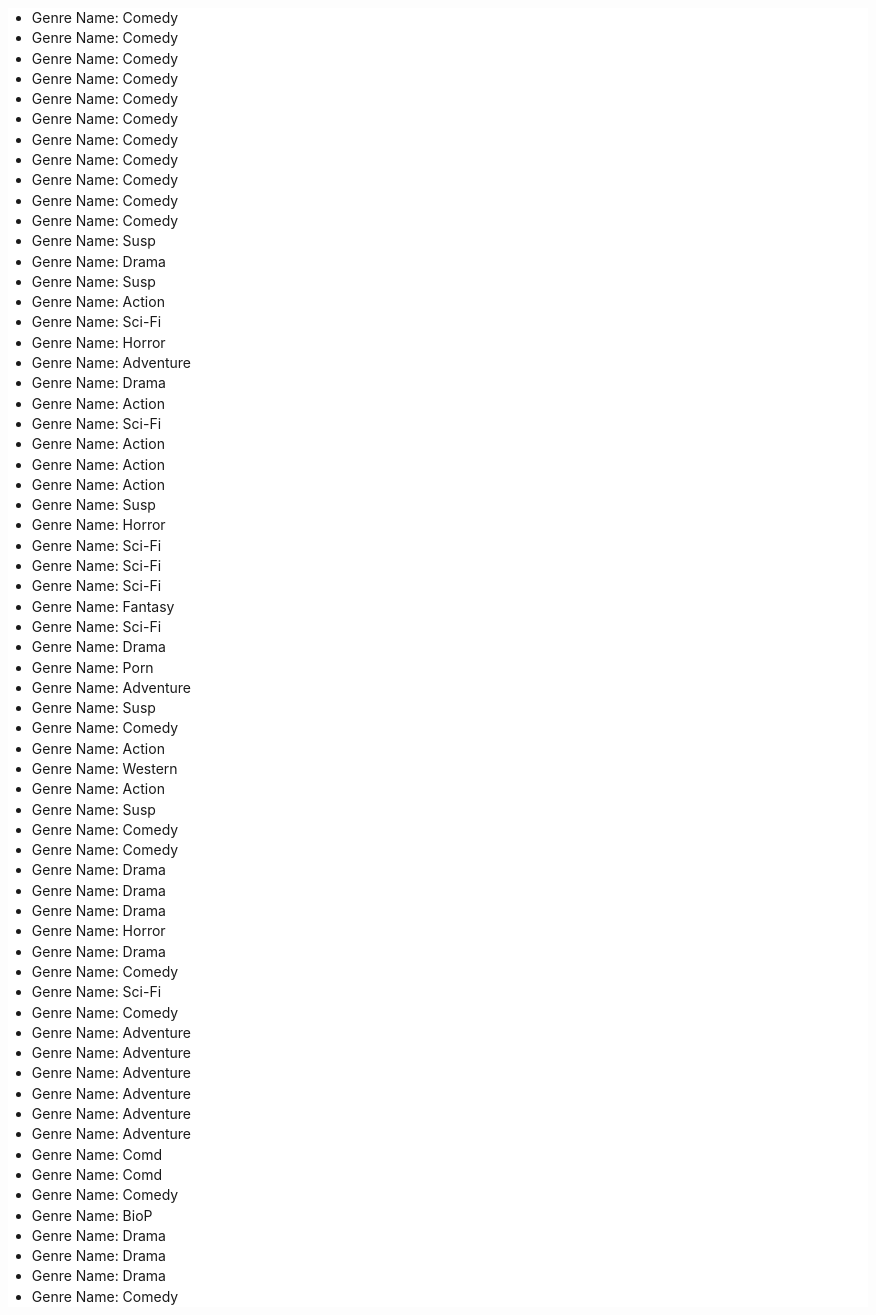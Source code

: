 - Genre Name: Comedy
- Genre Name: Comedy
- Genre Name: Comedy
- Genre Name: Comedy
- Genre Name: Comedy
- Genre Name: Comedy
- Genre Name: Comedy
- Genre Name: Comedy
- Genre Name: Comedy
- Genre Name: Comedy
- Genre Name: Comedy
- Genre Name: Susp
- Genre Name: Drama
- Genre Name: Susp
- Genre Name: Action
- Genre Name: Sci-Fi
- Genre Name: Horror
- Genre Name: Adventure
- Genre Name: Drama
- Genre Name: Action
- Genre Name: Sci-Fi
- Genre Name: Action
- Genre Name: Action
- Genre Name: Action
- Genre Name: Susp
- Genre Name: Horror
- Genre Name: Sci-Fi
- Genre Name: Sci-Fi
- Genre Name: Sci-Fi
- Genre Name: Fantasy
- Genre Name: Sci-Fi
- Genre Name: Drama
- Genre Name: Porn
- Genre Name: Adventure
- Genre Name: Susp
- Genre Name: Comedy
- Genre Name: Action
- Genre Name: Western
- Genre Name: Action
- Genre Name: Susp
- Genre Name: Comedy
- Genre Name: Comedy
- Genre Name: Drama
- Genre Name: Drama
- Genre Name: Drama
- Genre Name: Horror
- Genre Name: Drama
- Genre Name: Comedy
- Genre Name: Sci-Fi
- Genre Name: Comedy
- Genre Name: Adventure
- Genre Name: Adventure
- Genre Name: Adventure
- Genre Name: Adventure
- Genre Name: Adventure
- Genre Name: Adventure
- Genre Name: Comd 
- Genre Name: Comd 
- Genre Name: Comedy
- Genre Name: BioP
- Genre Name: Drama
- Genre Name: Drama
- Genre Name: Drama
- Genre Name: Comedy